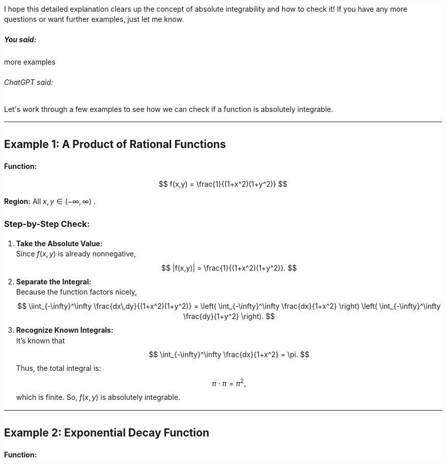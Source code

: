 
I hope this detailed explanation clears up the concept of absolute integrability and how to check it! If you have any more questions or want further examples, just let me know.

##### You said:

more examples

###### ChatGPT said:

Let's work through a few examples to see how we can check if a function is absolutely integrable.

---

## Example 1: A Product of Rational Functions

**Function:**

$$
f(x,y) = \frac{1}{(1+x^2)(1+y^2)}
$$

**Region:** All $x,y \in (-\infty, \infty)$ .

### Step-by-Step Check:

1. **Take the Absolute Value:**  
	Since $f(x,y)$ is already nonnegative,
	$$
	|f(x,y)| = \frac{1}{(1+x^2)(1+y^2)}.
	$$
2. **Separate the Integral:**  
	Because the function factors nicely,
	$$
	\iint_{-\infty}^\infty \frac{dx\,dy}{(1+x^2)(1+y^2)} = \left( \int_{-\infty}^\infty \frac{dx}{1+x^2} \right) \left( \int_{-\infty}^\infty \frac{dy}{1+y^2} \right).
	$$
3. **Recognize Known Integrals:**  
	It’s known that
	$$
	\int_{-\infty}^\infty \frac{dx}{1+x^2} = \pi.
	$$
	Thus, the total integral is:
	$$
	\pi \cdot \pi = \pi^2,
	$$
	which is finite. So, $f(x,y)$ is absolutely integrable.

---

## Example 2: Exponential Decay Function

**Function:**
